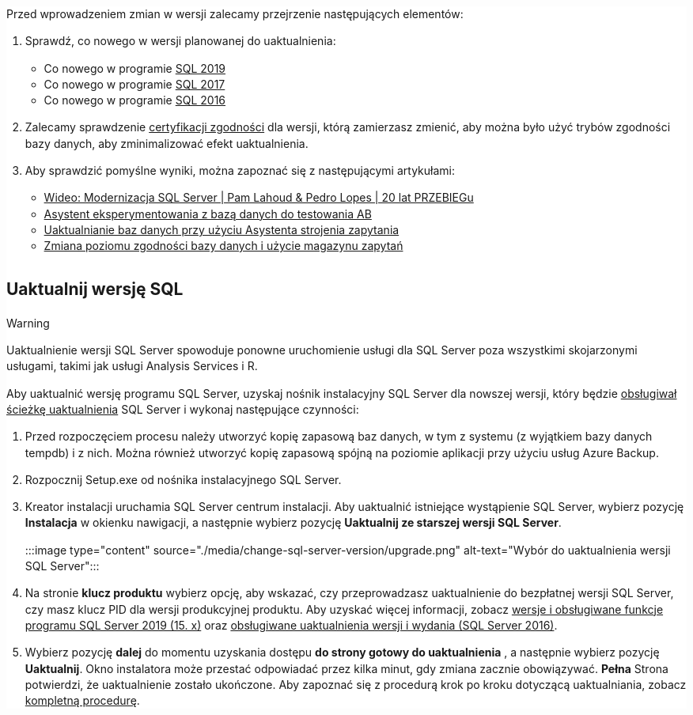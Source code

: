 Przed wprowadzeniem zmian w wersji zalecamy przejrzenie następujących elementów:

1. Sprawdź, co nowego w wersji planowanej do uaktualnienia:

   - Co nowego w programie [SQL 2019](/sql/sql-server/what-s-new-in-sql-server-ver15)
   - Co nowego w programie [SQL 2017](/sql/sql-server/what-s-new-in-sql-server-2017)
   - Co nowego w programie [SQL 2016](/sql/sql-server/what-s-new-in-sql-server-2016)


1. Zalecamy sprawdzenie [certyfikacji zgodności](/sql/database-engine/install-windows/compatibility-certification) dla wersji, którą zamierzasz zmienić, aby można było użyć trybów zgodności bazy danych, aby zminimalizować efekt uaktualnienia.
1. Aby sprawdzić pomyślne wyniki, można zapoznać się z następującymi artykułami:

   - [Wideo: Modernizacja SQL Server | Pam Lahoud & Pedro Lopes | 20 lat PRZEBIEGu](https://www.youtube.com/watch?v=5RPkuQHcxxs&feature=youtu.be)
   - [Asystent eksperymentowania z bazą danych do testowania AB](/sql/dea/database-experimentation-assistant-overview)
   - [Uaktualnianie baz danych przy użyciu Asystenta strojenia zapytania](/sql/relational-databases/performance/upgrade-dbcompat-using-qta)
   - [Zmiana poziomu zgodności bazy danych i użycie magazynu zapytań](/sql/database-engine/install-windows/change-the-database-compatibility-mode-and-use-the-query-store)

## <a name="upgrade-sql-version"></a>Uaktualnij wersję SQL

> [!WARNING]
> Uaktualnienie wersji SQL Server spowoduje ponowne uruchomienie usługi dla SQL Server poza wszystkimi skojarzonymi usługami, takimi jak usługi Analysis Services i R.

Aby uaktualnić wersję programu SQL Server, uzyskaj nośnik instalacyjny SQL Server dla nowszej wersji, który będzie [obsługiwał ścieżkę uaktualnienia](/sql/database-engine/install-windows/supported-version-and-edition-upgrades-version-15) SQL Server i wykonaj następujące czynności:

1. Przed rozpoczęciem procesu należy utworzyć kopię zapasową baz danych, w tym z systemu (z wyjątkiem bazy danych tempdb) i z nich. Można również utworzyć kopię zapasową spójną na poziomie aplikacji przy użyciu usług Azure Backup.
1. Rozpocznij Setup.exe od nośnika instalacyjnego SQL Server.
1. Kreator instalacji uruchamia SQL Server centrum instalacji. Aby uaktualnić istniejące wystąpienie SQL Server, wybierz pozycję **Instalacja** w okienku nawigacji, a następnie wybierz pozycję **Uaktualnij ze starszej wersji SQL Server**.

   :::image type="content" source="./media/change-sql-server-version/upgrade.png" alt-text="Wybór do uaktualnienia wersji SQL Server":::

1. Na stronie **klucz produktu** wybierz opcję, aby wskazać, czy przeprowadzasz uaktualnienie do bezpłatnej wersji SQL Server, czy masz klucz PID dla wersji produkcyjnej produktu. Aby uzyskać więcej informacji, zobacz [wersje i obsługiwane funkcje programu SQL Server 2019 (15. x)](/sql/sql-server/editions-and-components-of-sql-server-version-15) oraz [obsługiwane uaktualnienia wersji i wydania (SQL Server 2016)](/sql/database-engine/install-windows/supported-version-and-edition-upgrades).
1. Wybierz pozycję **dalej** do momentu uzyskania dostępu **do strony gotowy do uaktualnienia** , a następnie wybierz pozycję **Uaktualnij**. Okno instalatora może przestać odpowiadać przez kilka minut, gdy zmiana zacznie obowiązywać. **Pełna** Strona potwierdzi, że uaktualnienie zostało ukończone. Aby zapoznać się z procedurą krok po kroku dotyczącą uaktualniania, zobacz [kompletną procedurę](/sql/database-engine/install-windows/upgrade-sql-server-using-the-installation-wizard-setup#procedure).
